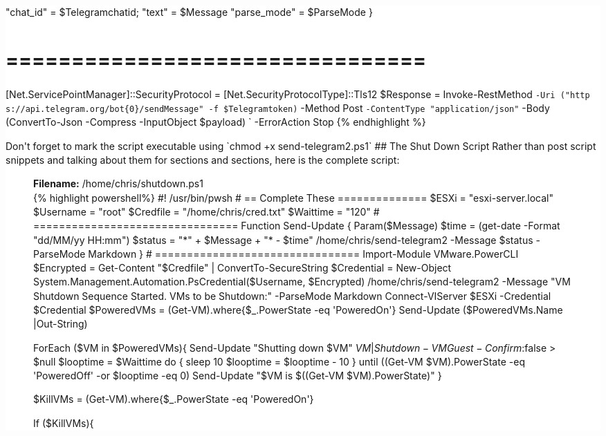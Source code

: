 "chat_id"    = $Telegramchatid;
"text"       = $Message
"parse_mode" = $ParseMode
}
# ================================
[Net.ServicePointManager]::SecurityProtocol = [Net.SecurityProtocolType]::Tls12
$Response = Invoke-RestMethod `
-Uri ("https://api.telegram.org/bot{0}/sendMessage" -f $Telegramtoken) `
-Method Post `
-ContentType "application/json" `
-Body (ConvertTo-Json -Compress -InputObject $payload) `
-ErrorAction Stop
{% endhighlight %}
</figure>
Don't forget to mark the script executable using `chmod +x send-telegram2.ps1`
## The Shut Down Script
Rather than post script snippets and talking about them for sections and sections, here is the complete script: 
<figure><figcaption><b>Filename:</b> /home/chris/shutdown.ps1</figcaption> 
{% highlight powershell%}
#! /usr/bin/pwsh
# == Complete These ==============
$ESXi = "esxi-server.local"
$Username = "root"
$Credfile = "/home/chris/cred.txt"
$Waittime = "120" 
# ================================
Function Send-Update {
    Param($Message)
    $time = (get-date -Format "dd/MM/yy HH:mm")
    $status = "*" + $Message + "* - $time"
    /home/chris/send-telegram2 -Message $status -ParseMode Markdown
}
# ================================
Import-Module VMware.PowerCLI
$Encrypted = Get-Content "$Credfile" | ConvertTo-SecureString
$Credential = New-Object System.Management.Automation.PsCredential($Username, $Encrypted)
/home/chris/send-telegram2 -Message "VM Shutdown Sequence Started. VMs to be Shutdown:" -ParseMode Markdown
Connect-VIServer $ESXi -Credential $Credential
$PoweredVMs = (Get-VM).where{$_.PowerState -eq 'PoweredOn'}
Send-Update ($PoweredVMs.Name |Out-String)

ForEach ($VM in $PoweredVMs){
    Send-Update "Shutting down $VM"
    $VM | Shutdown-VMGuest -Confirm:$false > $null
    $looptime = $Waittime
    do {
        sleep 10
        $looptime = $looptime - 10
     } until ((Get-VM $VM).PowerState -eq 'PoweredOff' -or $looptime -eq 0)
     Send-Update "$VM is $((Get-VM $VM).PowerState)"
}

$KillVMs = (Get-VM).where{$_.PowerState -eq 'PoweredOn'}

If ($KillVMs){